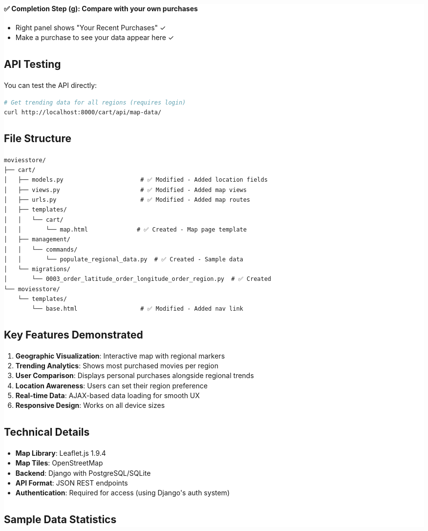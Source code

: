 #### ✅ Completion Step (g): Compare with your own purchases
- Right panel shows "Your Recent Purchases" ✓
- Make a purchase to see your data appear here ✓

## API Testing

You can test the API directly:

```bash
# Get trending data for all regions (requires login)
curl http://localhost:8000/cart/api/map-data/
```

## File Structure

```
moviesstore/
├── cart/
│   ├── models.py                      # ✅ Modified - Added location fields
│   ├── views.py                       # ✅ Modified - Added map views
│   ├── urls.py                        # ✅ Modified - Added map routes
│   ├── templates/
│   │   └── cart/
│   │       └── map.html              # ✅ Created - Map page template
│   ├── management/
│   │   └── commands/
│   │       └── populate_regional_data.py  # ✅ Created - Sample data
│   └── migrations/
│       └── 0003_order_latitude_order_longitude_order_region.py  # ✅ Created
└── moviesstore/
    └── templates/
        └── base.html                  # ✅ Modified - Added nav link
```

## Key Features Demonstrated

1. **Geographic Visualization**: Interactive map with regional markers
2. **Trending Analytics**: Shows most purchased movies per region
3. **User Comparison**: Displays personal purchases alongside regional trends
4. **Location Awareness**: Users can set their region preference
5. **Real-time Data**: AJAX-based data loading for smooth UX
6. **Responsive Design**: Works on all device sizes

## Technical Details

- **Map Library**: Leaflet.js 1.9.4
- **Map Tiles**: OpenStreetMap
- **Backend**: Django with PostgreSQL/SQLite
- **API Format**: JSON REST endpoints
- **Authentication**: Required for access (using Django's auth system)

## Sample Data Statistics
